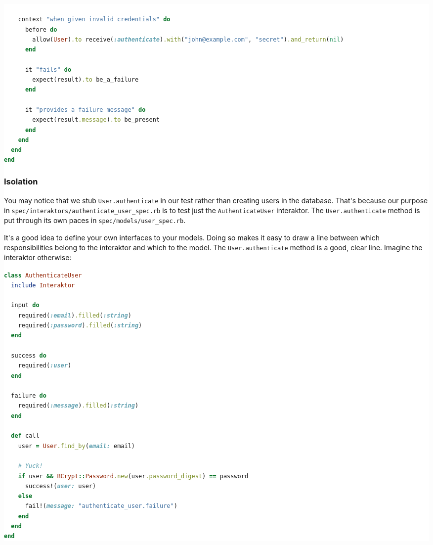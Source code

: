 ```ruby

    context "when given invalid credentials" do
      before do
        allow(User).to receive(:authenticate).with("john@example.com", "secret").and_return(nil)
      end

      it "fails" do
        expect(result).to be_a_failure
      end

      it "provides a failure message" do
        expect(result.message).to be_present
      end
    end
  end
end
```

### Isolation

You may notice that we stub `User.authenticate` in our test rather than creating users in the database. That's because our purpose in `spec/interaktors/authenticate_user_spec.rb` is to test just the `AuthenticateUser` interaktor. The `User.authenticate` method is put through its own paces in `spec/models/user_spec.rb`.

It's a good idea to define your own interfaces to your models. Doing so makes it easy to draw a line between which responsibilities belong to the interaktor and which to the model. The `User.authenticate` method is a good, clear line. Imagine the interaktor otherwise:

```ruby
class AuthenticateUser
  include Interaktor

  input do
    required(:email).filled(:string)
    required(:password).filled(:string)
  end

  success do
    required(:user)
  end

  failure do
    required(:message).filled(:string)
  end

  def call
    user = User.find_by(email: email)

    # Yuck!
    if user && BCrypt::Password.new(user.password_digest) == password
      success!(user: user)
    else
      fail!(message: "authenticate_user.failure")
    end
  end
end
```
